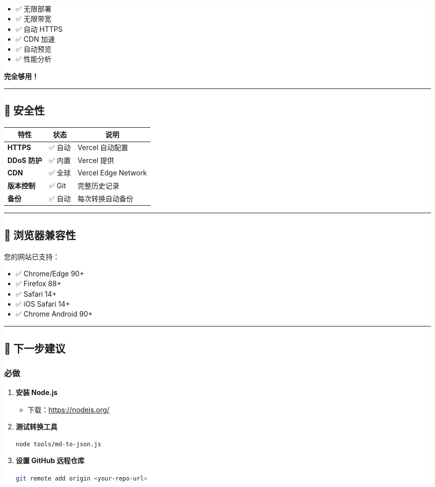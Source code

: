 - ✅ 无限部署
- ✅ 无限带宽
- ✅ 自动 HTTPS
- ✅ CDN 加速
- ✅ 自动预览
- ✅ 性能分析

**完全够用！**

---

## 🔐 安全性

| 特性 | 状态 | 说明 |
|------|------|------|
| **HTTPS** | ✅ 自动 | Vercel 自动配置 |
| **DDoS 防护** | ✅ 内置 | Vercel 提供 |
| **CDN** | ✅ 全球 | Vercel Edge Network |
| **版本控制** | ✅ Git | 完整历史记录 |
| **备份** | ✅ 自动 | 每次转换自动备份 |

---

## 📱 浏览器兼容性

您的网站已支持：

- ✅ Chrome/Edge 90+
- ✅ Firefox 88+
- ✅ Safari 14+
- ✅ iOS Safari 14+
- ✅ Chrome Android 90+

---

## 🎯 下一步建议

### 必做

1. **安装 Node.js**
   - 下载：https://nodejs.org/
   
2. **测试转换工具**
   ```bash
   node tools/md-to-json.js
   ```

3. **设置 GitHub 远程仓库**
   ```bash
   git remote add origin <your-repo-url>
   ```
